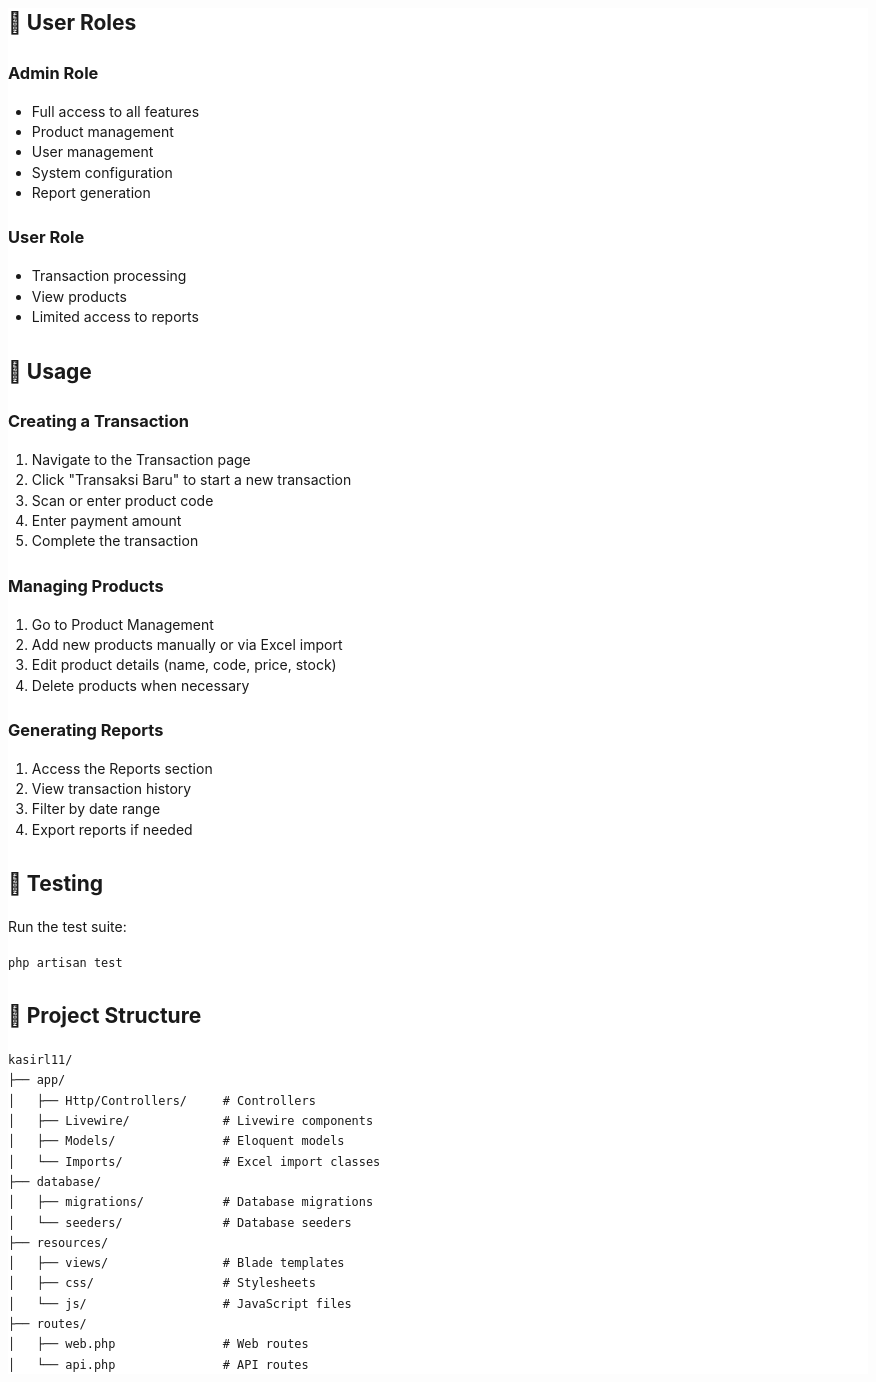 ## 🔐 User Roles

### Admin Role
- Full access to all features
- Product management
- User management
- System configuration
- Report generation

### User Role
- Transaction processing
- View products
- Limited access to reports

## 📱 Usage

### Creating a Transaction
1. Navigate to the Transaction page
2. Click "Transaksi Baru" to start a new transaction
3. Scan or enter product code
4. Enter payment amount
5. Complete the transaction

### Managing Products
1. Go to Product Management
2. Add new products manually or via Excel import
3. Edit product details (name, code, price, stock)
4. Delete products when necessary

### Generating Reports
1. Access the Reports section
2. View transaction history
3. Filter by date range
4. Export reports if needed

## 🧪 Testing

Run the test suite:
```bash
php artisan test
```

## 📁 Project Structure

```
kasirl11/
├── app/
│   ├── Http/Controllers/     # Controllers
│   ├── Livewire/             # Livewire components
│   ├── Models/               # Eloquent models
│   └── Imports/              # Excel import classes
├── database/
│   ├── migrations/           # Database migrations
│   └── seeders/              # Database seeders
├── resources/
│   ├── views/                # Blade templates
│   ├── css/                  # Stylesheets
│   └── js/                   # JavaScript files
├── routes/
│   ├── web.php               # Web routes
│   └── api.php               # API routes
```